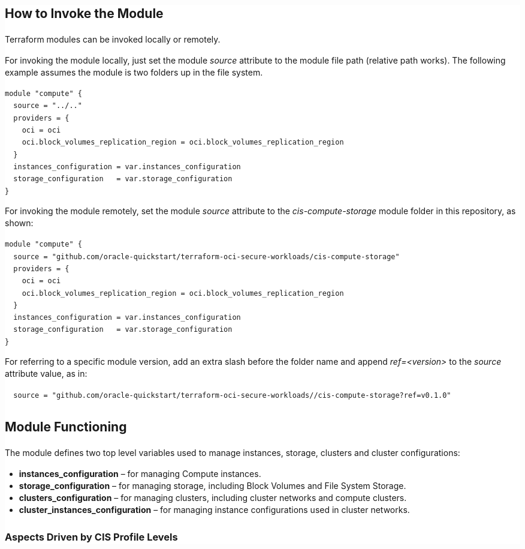 ## <a name="invoke">How to Invoke the Module</a>

Terraform modules can be invoked locally or remotely. 

For invoking the module locally, just set the module *source* attribute to the module file path (relative path works). The following example assumes the module is two folders up in the file system.
```
module "compute" {
  source = "../.."
  providers = {
    oci = oci
    oci.block_volumes_replication_region = oci.block_volumes_replication_region
  }
  instances_configuration = var.instances_configuration
  storage_configuration   = var.storage_configuration
}
```
For invoking the module remotely, set the module *source* attribute to the *cis-compute-storage* module folder in this repository, as shown:
```
module "compute" {
  source = "github.com/oracle-quickstart/terraform-oci-secure-workloads/cis-compute-storage"
  providers = {
    oci = oci
    oci.block_volumes_replication_region = oci.block_volumes_replication_region
  }
  instances_configuration = var.instances_configuration
  storage_configuration   = var.storage_configuration
}
```
For referring to a specific module version, add an extra slash before the folder name and append *ref=\<version\>* to the *source* attribute value, as in:
```
  source = "github.com/oracle-quickstart/terraform-oci-secure-workloads//cis-compute-storage?ref=v0.1.0"
```

## <a name="functioning">Module Functioning</a>

The module defines two top level variables used to manage instances, storage, clusters and cluster configurations: 
- **instances_configuration** &ndash; for managing Compute instances.
- **storage_configuration** &ndash; for managing storage, including Block Volumes and File System Storage.
- **clusters_configuration** &ndash; for managing clusters, including cluster networks and compute clusters.
- **cluster_instances_configuration** &ndash; for managing instance configurations used in cluster networks.

### <a name="cis-levels">Aspects Driven by CIS Profile Levels</a>
